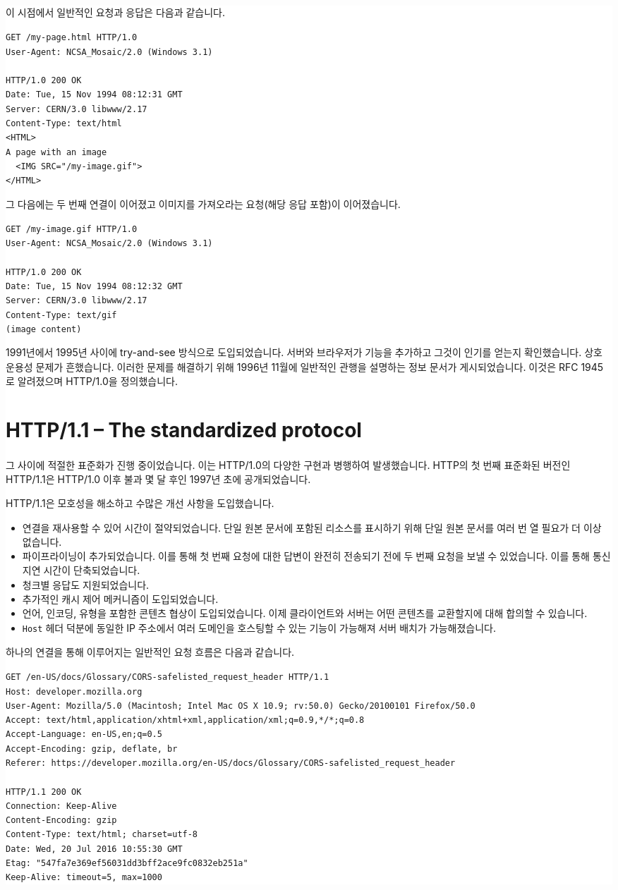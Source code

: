 이 시점에서 일반적인 요청과 응답은 다음과 같습니다.

```http request
GET /my-page.html HTTP/1.0
User-Agent: NCSA_Mosaic/2.0 (Windows 3.1)

HTTP/1.0 200 OK
Date: Tue, 15 Nov 1994 08:12:31 GMT
Server: CERN/3.0 libwww/2.17
Content-Type: text/html
<HTML>
A page with an image
  <IMG SRC="/my-image.gif">
</HTML>
```

그 다음에는 두 번째 연결이 이어졌고 이미지를 가져오라는 요청(해당 응답 포함)이 이어졌습니다.

```http request
GET /my-image.gif HTTP/1.0
User-Agent: NCSA_Mosaic/2.0 (Windows 3.1)

HTTP/1.0 200 OK
Date: Tue, 15 Nov 1994 08:12:32 GMT
Server: CERN/3.0 libwww/2.17
Content-Type: text/gif
(image content)
```

1991년에서 1995년 사이에 try-and-see 방식으로 도입되었습니다. 
서버와 브라우저가 기능을 추가하고 그것이 인기를 얻는지 확인했습니다. 
상호 운용성 문제가 흔했습니다. 
이러한 문제를 해결하기 위해 1996년 11월에 일반적인 관행을 설명하는 정보 문서가 게시되었습니다. 
이것은 RFC 1945 로 알려졌으며 HTTP/1.0을 정의했습니다.

# HTTP/1.1 – The standardized protocol
그 사이에 적절한 표준화가 진행 중이었습니다. 
이는 HTTP/1.0의 다양한 구현과 병행하여 발생했습니다. 
HTTP의 첫 번째 표준화된 버전인 HTTP/1.1은 HTTP/1.0 이후 불과 몇 달 후인 1997년 초에 공개되었습니다.

HTTP/1.1은 모호성을 해소하고 수많은 개선 사항을 도입했습니다.

* 연결을 재사용할 수 있어 시간이 절약되었습니다. 단일 원본 문서에 포함된 리소스를 표시하기 위해 단일 원본 문서를 여러 번 열 필요가 더 이상 없습니다.
* 파이프라이닝이 추가되었습니다. 이를 통해 첫 번째 요청에 대한 답변이 완전히 전송되기 전에 두 번째 요청을 보낼 수 있었습니다. 이를 통해 통신 지연 시간이 단축되었습니다.
* 청크별 응답도 지원되었습니다.
* 추가적인 캐시 제어 메커니즘이 도입되었습니다.
* 언어, 인코딩, 유형을 포함한 콘텐츠 협상이 도입되었습니다. 이제 클라이언트와 서버는 어떤 콘텐츠를 교환할지에 대해 합의할 수 있습니다.
* `Host` 헤더 덕분에 동일한 IP 주소에서 여러 도메인을 호스팅할 수 있는 기능이 가능해져 서버 배치가 가능해졌습니다.

하나의 연결을 통해 이루어지는 일반적인 요청 흐름은 다음과 같습니다.

```http request
GET /en-US/docs/Glossary/CORS-safelisted_request_header HTTP/1.1
Host: developer.mozilla.org
User-Agent: Mozilla/5.0 (Macintosh; Intel Mac OS X 10.9; rv:50.0) Gecko/20100101 Firefox/50.0
Accept: text/html,application/xhtml+xml,application/xml;q=0.9,*/*;q=0.8
Accept-Language: en-US,en;q=0.5
Accept-Encoding: gzip, deflate, br
Referer: https://developer.mozilla.org/en-US/docs/Glossary/CORS-safelisted_request_header

HTTP/1.1 200 OK
Connection: Keep-Alive
Content-Encoding: gzip
Content-Type: text/html; charset=utf-8
Date: Wed, 20 Jul 2016 10:55:30 GMT
Etag: "547fa7e369ef56031dd3bff2ace9fc0832eb251a"
Keep-Alive: timeout=5, max=1000
```